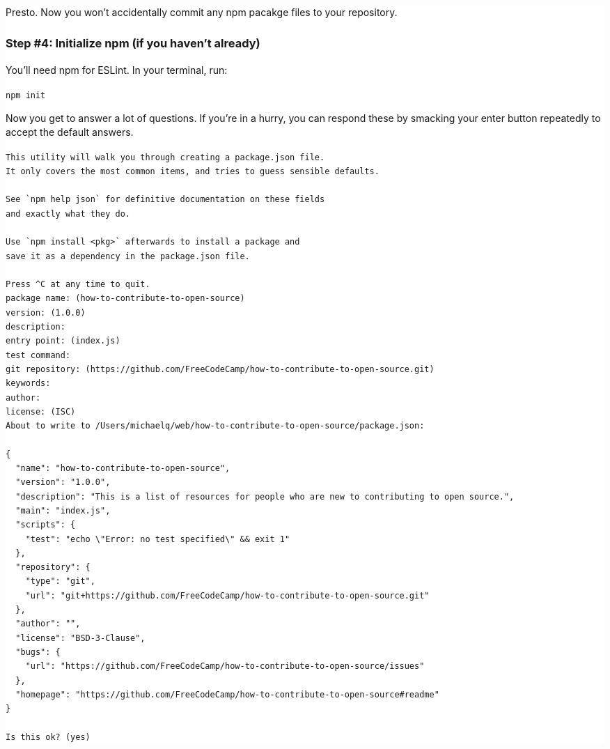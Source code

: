 Presto. Now you won’t accidentally commit any npm pacakge files to your repository.

### Step #4: Initialize npm (if you haven’t already)

You’ll need npm for ESLint. In your terminal, run:

```
npm init
```

Now you get to answer a lot of questions. If you’re in a hurry, you can respond these by smacking your enter button repeatedly to accept the default answers.

```
This utility will walk you through creating a package.json file.
It only covers the most common items, and tries to guess sensible defaults.

See `npm help json` for definitive documentation on these fields
and exactly what they do.

Use `npm install <pkg>` afterwards to install a package and
save it as a dependency in the package.json file.

Press ^C at any time to quit.
package name: (how-to-contribute-to-open-source) 
version: (1.0.0) 
description: 
entry point: (index.js) 
test command: 
git repository: (https://github.com/FreeCodeCamp/how-to-contribute-to-open-source.git) 
keywords: 
author: 
license: (ISC)
About to write to /Users/michaelq/web/how-to-contribute-to-open-source/package.json:

{
  "name": "how-to-contribute-to-open-source",
  "version": "1.0.0",
  "description": "This is a list of resources for people who are new to contributing to open source.",
  "main": "index.js",
  "scripts": {
    "test": "echo \"Error: no test specified\" && exit 1"
  },
  "repository": {
    "type": "git",
    "url": "git+https://github.com/FreeCodeCamp/how-to-contribute-to-open-source.git"
  },
  "author": "",
  "license": "BSD-3-Clause",
  "bugs": {
    "url": "https://github.com/FreeCodeCamp/how-to-contribute-to-open-source/issues"
  },
  "homepage": "https://github.com/FreeCodeCamp/how-to-contribute-to-open-source#readme"
}

Is this ok? (yes) 
```
